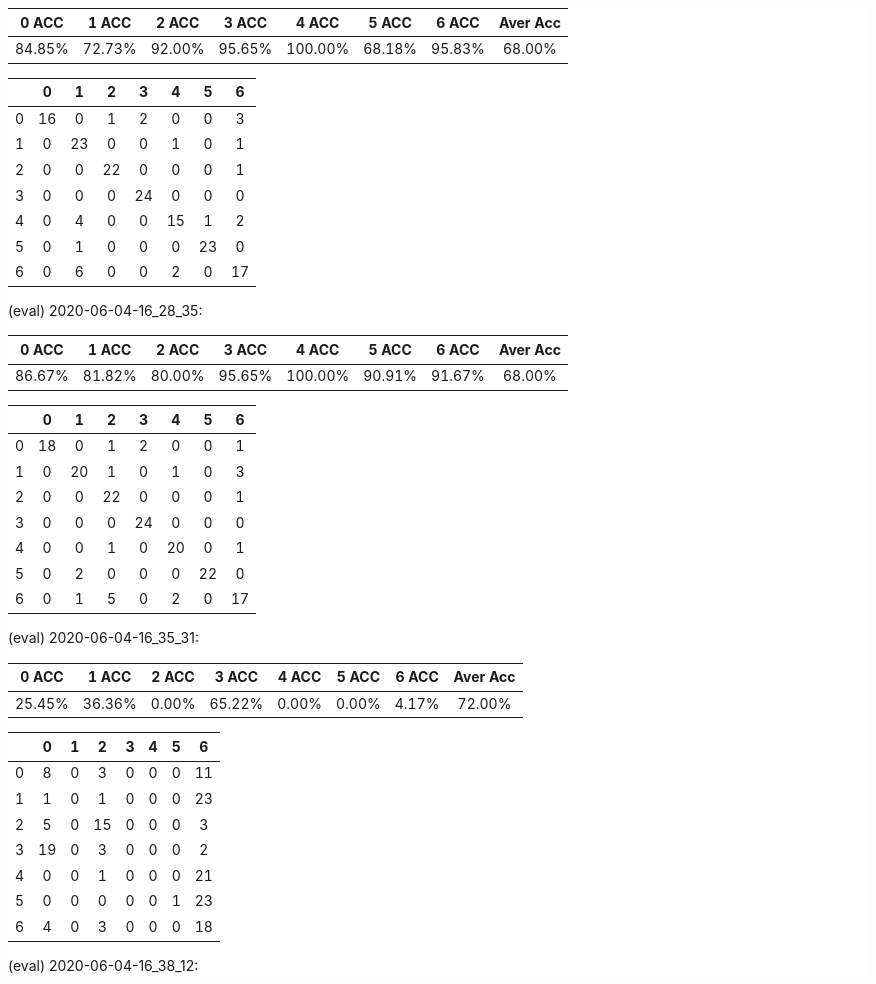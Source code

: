 |0 ACC|1 ACC|2 ACC|3 ACC|4 ACC|5 ACC|6 ACC|Aver Acc|
|:---:|:---:|:---:|:---:|:---:|:---:|:---:|:--:|
|84.85%|72.73%|92.00%|95.65%|100.00%|68.18%|95.83%|68.00%|

| |0|1|2|3|4|5|6|
|:---:|:---:|:---:|:---:|:---:|:---:|:---:|:---:|
|0|16|0|1|2|0|0|3|
|1|0|23|0|0|1|0|1|
|2|0|0|22|0|0|0|1|
|3|0|0|0|24|0|0|0|
|4|0|4|0|0|15|1|2|
|5|0|1|0|0|0|23|0|
|6|0|6|0|0|2|0|17|
(eval) 2020-06-04-16_28_35:

|0 ACC|1 ACC|2 ACC|3 ACC|4 ACC|5 ACC|6 ACC|Aver Acc|
|:---:|:---:|:---:|:---:|:---:|:---:|:---:|:--:|
|86.67%|81.82%|80.00%|95.65%|100.00%|90.91%|91.67%|68.00%|

| |0|1|2|3|4|5|6|
|:---:|:---:|:---:|:---:|:---:|:---:|:---:|:---:|
|0|18|0|1|2|0|0|1|
|1|0|20|1|0|1|0|3|
|2|0|0|22|0|0|0|1|
|3|0|0|0|24|0|0|0|
|4|0|0|1|0|20|0|1|
|5|0|2|0|0|0|22|0|
|6|0|1|5|0|2|0|17|
(eval) 2020-06-04-16_35_31:

|0 ACC|1 ACC|2 ACC|3 ACC|4 ACC|5 ACC|6 ACC|Aver Acc|
|:---:|:---:|:---:|:---:|:---:|:---:|:---:|:--:|
|25.45%|36.36%|0.00%|65.22%|0.00%|0.00%|4.17%|72.00%|

| |0|1|2|3|4|5|6|
|:---:|:---:|:---:|:---:|:---:|:---:|:---:|:---:|
|0|8|0|3|0|0|0|11|
|1|1|0|1|0|0|0|23|
|2|5|0|15|0|0|0|3|
|3|19|0|3|0|0|0|2|
|4|0|0|1|0|0|0|21|
|5|0|0|0|0|0|1|23|
|6|4|0|3|0|0|0|18|
(eval) 2020-06-04-16_38_12:
